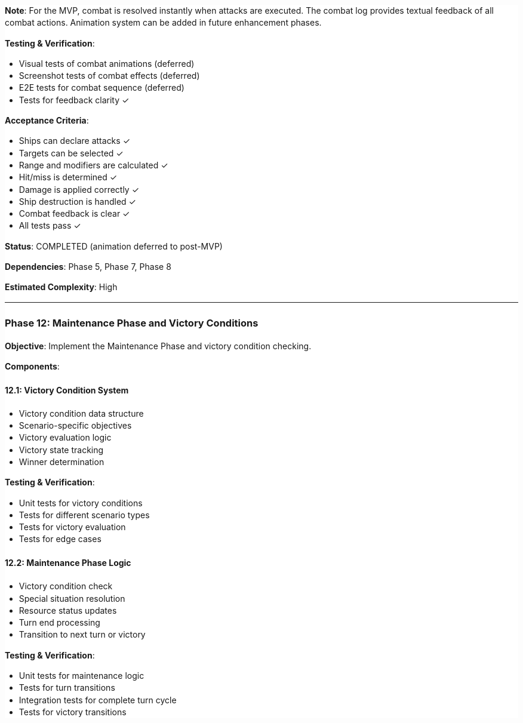 **Note**: For the MVP, combat is resolved instantly when attacks are executed. The combat log provides textual feedback of all combat actions. Animation system can be added in future enhancement phases.

**Testing & Verification**:
- Visual tests of combat animations (deferred)
- Screenshot tests of combat effects (deferred)
- E2E tests for combat sequence (deferred)
- Tests for feedback clarity ✓

**Acceptance Criteria**:
- Ships can declare attacks ✓
- Targets can be selected ✓
- Range and modifiers are calculated ✓
- Hit/miss is determined ✓
- Damage is applied correctly ✓
- Ship destruction is handled ✓
- Combat feedback is clear ✓
- All tests pass ✓

**Status**: COMPLETED (animation deferred to post-MVP)

**Dependencies**: Phase 5, Phase 7, Phase 8

**Estimated Complexity**: High

---

### Phase 12: Maintenance Phase and Victory Conditions

**Objective**: Implement the Maintenance Phase and victory condition checking.

**Components**:

#### 12.1: Victory Condition System
- Victory condition data structure
- Scenario-specific objectives
- Victory evaluation logic
- Victory state tracking
- Winner determination

**Testing & Verification**:
- Unit tests for victory conditions
- Tests for different scenario types
- Tests for victory evaluation
- Tests for edge cases

#### 12.2: Maintenance Phase Logic
- Victory condition check
- Special situation resolution
- Resource status updates
- Turn end processing
- Transition to next turn or victory

**Testing & Verification**:
- Unit tests for maintenance logic
- Tests for turn transitions
- Integration tests for complete turn cycle
- Tests for victory transitions
